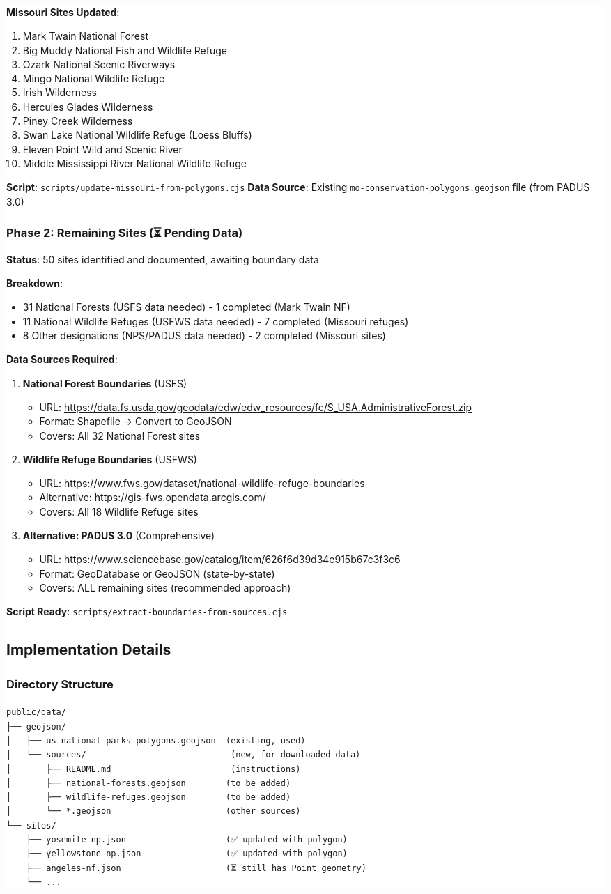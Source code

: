**Missouri Sites Updated**:
1. Mark Twain National Forest
2. Big Muddy National Fish and Wildlife Refuge
3. Ozark National Scenic Riverways
4. Mingo National Wildlife Refuge
5. Irish Wilderness
6. Hercules Glades Wilderness
7. Piney Creek Wilderness
8. Swan Lake National Wildlife Refuge (Loess Bluffs)
9. Eleven Point Wild and Scenic River
10. Middle Mississippi River National Wildlife Refuge

**Script**: `scripts/update-missouri-from-polygons.cjs`
**Data Source**: Existing `mo-conservation-polygons.geojson` file (from PADUS 3.0)

### Phase 2: Remaining Sites (⏳ Pending Data)

**Status**: 50 sites identified and documented, awaiting boundary data

**Breakdown**:
- 31 National Forests (USFS data needed) - 1 completed (Mark Twain NF)
- 11 National Wildlife Refuges (USFWS data needed) - 7 completed (Missouri refuges)
- 8 Other designations (NPS/PADUS data needed) - 2 completed (Missouri sites)

**Data Sources Required**:

1. **National Forest Boundaries** (USFS)
   - URL: https://data.fs.usda.gov/geodata/edw/edw_resources/fc/S_USA.AdministrativeForest.zip
   - Format: Shapefile → Convert to GeoJSON
   - Covers: All 32 National Forest sites

2. **Wildlife Refuge Boundaries** (USFWS)
   - URL: https://www.fws.gov/dataset/national-wildlife-refuge-boundaries
   - Alternative: https://gis-fws.opendata.arcgis.com/
   - Covers: All 18 Wildlife Refuge sites

3. **Alternative: PADUS 3.0** (Comprehensive)
   - URL: https://www.sciencebase.gov/catalog/item/626f6d39d34e915b67c3f3c6
   - Format: GeoDatabase or GeoJSON (state-by-state)
   - Covers: ALL remaining sites (recommended approach)

**Script Ready**: `scripts/extract-boundaries-from-sources.cjs`

## Implementation Details

### Directory Structure

```
public/data/
├── geojson/
│   ├── us-national-parks-polygons.geojson  (existing, used)
│   └── sources/                             (new, for downloaded data)
│       ├── README.md                        (instructions)
│       ├── national-forests.geojson        (to be added)
│       ├── wildlife-refuges.geojson        (to be added)
│       └── *.geojson                       (other sources)
└── sites/
    ├── yosemite-np.json                    (✅ updated with polygon)
    ├── yellowstone-np.json                 (✅ updated with polygon)
    ├── angeles-nf.json                     (⏳ still has Point geometry)
    └── ...
```
